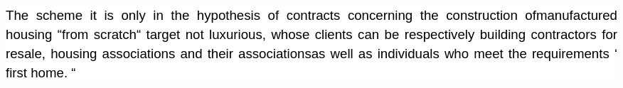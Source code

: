 <div style="text-align: justify;"><span style="color: #000000; font-family: 'comic sans ms', sans-serif; font-size: 14pt;"><span id="ouHighlight__0_17TO0_9" class="">The scheme</span><span id="noHighlight_0.89510250154889"> </span><span id="ouHighlight__19_32TO11_15">it is</span><span id="noHighlight_0.8915037016475671"> </span><span id="ouHighlight__34_43TO17_27">only in the</span><span id="noHighlight_0.9922333624253064"> </span><span id="ouHighlight__45_51TO29_38">hypothesis</span><span id="noHighlight_0.04600204697564747"> </span><span id="ouHighlight__53_75TO40_51">of contracts</span><span id="noHighlight_0.27359415327656533"> </span><span id="ouHighlight__77_93TO53_62">concerning</span><span id="noHighlight_0.5595471183897849"> </span><span id="ouHighlight__95_110TO64_79">the construction</span><span id="noHighlight_0.9145239801439451"> </span><span id="ouHighlight__122_123TO81_82">of</span><span id="noHighlight_0.8024044119087241"></span><span id="ouHighlight__125_136TO84_95" class="">manufactured</span><span id="noHighlight_0.9555017308694216"> </span><span id="ouHighlight__151_159TO97_103">housing</span><span id="noHighlight_0.09329146194391957"> </span><span id="ouHighlight__112_112TO105_105">&#8220;</span><span id="ouHighlight__113_119TO106_117">from scratch</span><span id="ouHighlight__120_120TO118_118">&#8220;</span><span id="noHighlight_0.6068741044756034"> </span><span id="ouHighlight__138_149TO120_125">target</span><span id="noHighlight_0.9845696934955552"> </span><span id="ouHighlight__161_172TO127_139">not luxurious</span><span id="noHighlight_0.4374475148434598">,</span><span id="noHighlight_0.36777899195128905"> </span><span id="ouHighlight__175_179TO142_146">whose</span><span id="noHighlight_0.502370845489551"> </span><span id="ouHighlight__181_191TO148_154">clients</span><span id="noHighlight_0.35986283857128654"> </span><span id="ouHighlight__193_206TO156_161">can be</span><span id="noHighlight_0.012571524204687767"> </span><span id="ouHighlight__208_222TO163_174">respectively</span><span id="noHighlight_0.41464979199566"> </span><span id="ouHighlight__224_243TO176_195" class="">building contractors</span><span id="noHighlight_0.9432488990723895"> </span><span id="ouHighlight__245_261TO197_207">for resale,</span><span id="noHighlight_0.08114881178589428"> </span><span id="ouHighlight__263_282TO209_228">housing associations</span><span id="noHighlight_0.9135176661776756"> </span><span id="ouHighlight__284_298TO230_251">and their associations</span><span id="noHighlight_0.5080041736478662"></span><span id="ouHighlight__300_305TO253_259">as well</span><span id="noHighlight_0.008175046683895681"> as </span><span id="ouHighlight__307_321TO264_274" class="">individuals</span><span id="noHighlight_0.6282864039052152"> </span><span id="ouHighlight__323_347TO276_300">who meet the requirements</span><span id="noHighlight_0.8696782360167925"> </span><span id="ouHighlight__349_349TO302_302">&#8216;</span><span id="noHighlight_0.6444847656810226"> </span><span id="ouHighlight__350_359TO304_313">first home</span><span id="ouHighlight__360_361TO314_316">. &#8220;</span></span></div>